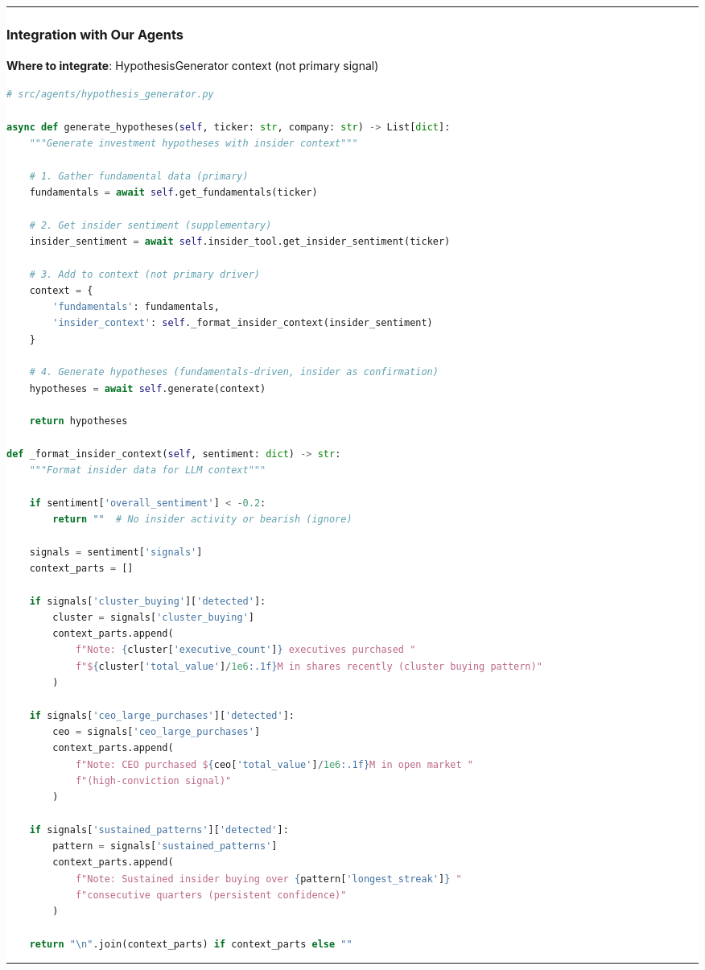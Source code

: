 
---

### Integration with Our Agents

**Where to integrate**: HypothesisGenerator context (not primary signal)

```python
# src/agents/hypothesis_generator.py

async def generate_hypotheses(self, ticker: str, company: str) -> List[dict]:
    """Generate investment hypotheses with insider context"""

    # 1. Gather fundamental data (primary)
    fundamentals = await self.get_fundamentals(ticker)

    # 2. Get insider sentiment (supplementary)
    insider_sentiment = await self.insider_tool.get_insider_sentiment(ticker)

    # 3. Add to context (not primary driver)
    context = {
        'fundamentals': fundamentals,
        'insider_context': self._format_insider_context(insider_sentiment)
    }

    # 4. Generate hypotheses (fundamentals-driven, insider as confirmation)
    hypotheses = await self.generate(context)

    return hypotheses

def _format_insider_context(self, sentiment: dict) -> str:
    """Format insider data for LLM context"""

    if sentiment['overall_sentiment'] < -0.2:
        return ""  # No insider activity or bearish (ignore)

    signals = sentiment['signals']
    context_parts = []

    if signals['cluster_buying']['detected']:
        cluster = signals['cluster_buying']
        context_parts.append(
            f"Note: {cluster['executive_count']} executives purchased "
            f"${cluster['total_value']/1e6:.1f}M in shares recently (cluster buying pattern)"
        )

    if signals['ceo_large_purchases']['detected']:
        ceo = signals['ceo_large_purchases']
        context_parts.append(
            f"Note: CEO purchased ${ceo['total_value']/1e6:.1f}M in open market "
            f"(high-conviction signal)"
        )

    if signals['sustained_patterns']['detected']:
        pattern = signals['sustained_patterns']
        context_parts.append(
            f"Note: Sustained insider buying over {pattern['longest_streak']} "
            f"consecutive quarters (persistent confidence)"
        )

    return "\n".join(context_parts) if context_parts else ""
```

---